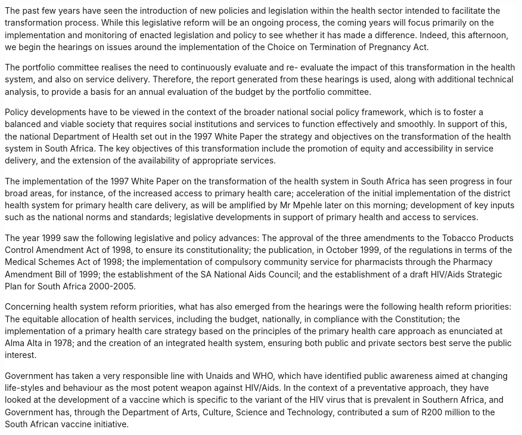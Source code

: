 The past few years have seen the introduction of new policies and
legislation within the health sector intended to facilitate the
transformation process. While this legislative reform will be an ongoing
process, the coming years will focus primarily on the implementation and
monitoring of enacted legislation and policy to see whether it has made a
difference. Indeed, this afternoon, we begin the hearings on issues around
the implementation of the Choice on Termination of Pregnancy Act.

The portfolio committee realises the need to continuously evaluate and re-
evaluate the impact of this transformation in the health system, and also
on service delivery. Therefore, the report generated from these hearings is
used, along with additional technical analysis, to provide a basis for an
annual evaluation of the budget by the portfolio committee.

Policy developments have to be viewed in the context of the broader
national social policy framework, which is to foster a balanced and viable
society that requires social institutions and services to function
effectively and smoothly. In support of this, the national Department of
Health set out in the 1997 White Paper the strategy and objectives on the
transformation of the health system in South Africa. The key objectives of
this transformation include the promotion of equity and accessibility in
service delivery, and the extension of the availability of appropriate
services.

The implementation of the 1997 White Paper on the transformation of the
health system in South Africa has seen progress in four broad areas, for
instance, of the increased access to primary health care; acceleration of
the initial implementation of the district health system for primary health
care delivery, as will be amplified by Mr Mpehle later on this morning;
development of key inputs such as the national norms and standards;
legislative developments in support of primary health and access to
services.

The year 1999 saw the following legislative and policy advances: The
approval of the three amendments to the Tobacco Products Control Amendment
Act of 1998, to ensure its constitutionality; the publication, in October
1999, of the regulations in terms of the Medical Schemes Act of 1998; the
implementation of compulsory community service for pharmacists through the
Pharmacy Amendment Bill of 1999; the establishment of the SA National Aids
Council; and the establishment of a draft HIV/Aids Strategic Plan for South
Africa 2000-2005.

Concerning health system reform priorities, what has also emerged from the
hearings were the following health reform priorities: The equitable
allocation of health services, including the budget, nationally, in
compliance with the Constitution; the implementation of a primary health
care strategy based on the principles of the primary health care approach
as enunciated at Alma Alta in 1978; and the creation of an integrated
health system, ensuring both public and private sectors best serve the
public interest.

Government has taken a very responsible line with Unaids and WHO, which
have identified public awareness aimed at changing life-styles and
behaviour as the most potent weapon against HIV/Aids. In the context of a
preventative approach, they have looked at the development of a vaccine
which is specific to the variant of the HIV virus that is prevalent in
Southern Africa, and Government has, through the Department of Arts,
Culture, Science and Technology, contributed a sum of R200 million to the
South African vaccine initiative.
